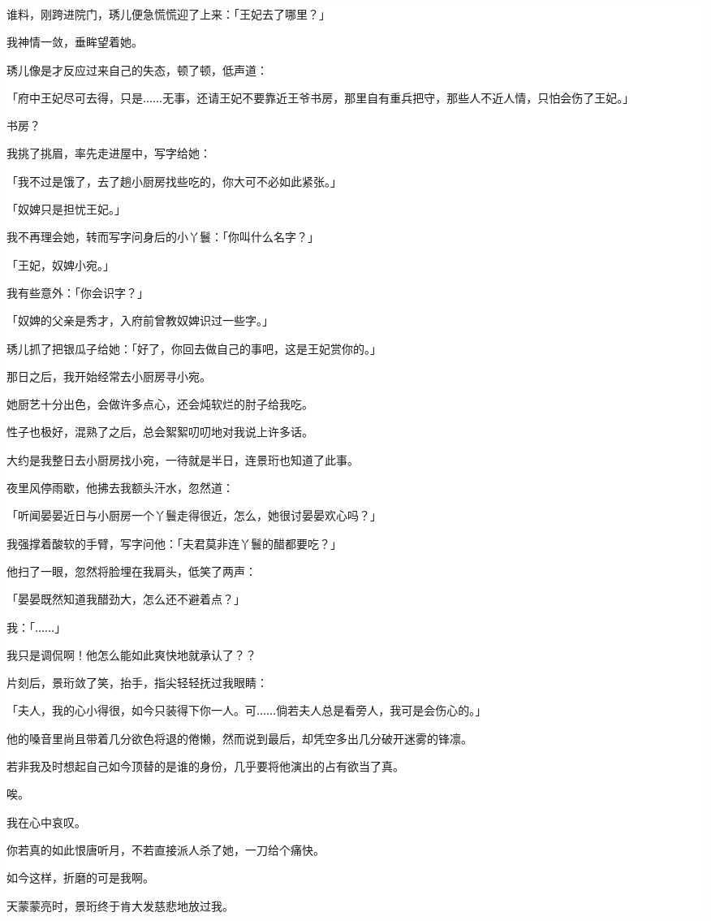 谁料，刚跨进院门，琇儿便急慌慌迎了上来：「王妃去了哪里？」

我神情一敛，垂眸望着她。

琇儿像是才反应过来自己的失态，顿了顿，低声道：

「府中王妃尽可去得，只是……无事，还请王妃不要靠近王爷书房，那里自有重兵把守，那些人不近人情，只怕会伤了王妃。」

书房？

我挑了挑眉，率先走进屋中，写字给她：

「我不过是饿了，去了趟小厨房找些吃的，你大可不必如此紧张。」

「奴婢只是担忧王妃。」

我不再理会她，转而写字问身后的小丫鬟：「你叫什么名字？」

「王妃，奴婢小宛。」

我有些意外：「你会识字？」

「奴婢的父亲是秀才，入府前曾教奴婢识过一些字。」

琇儿抓了把银瓜子给她：「好了，你回去做自己的事吧，这是王妃赏你的。」

那日之后，我开始经常去小厨房寻小宛。

她厨艺十分出色，会做许多点心，还会炖软烂的肘子给我吃。

性子也极好，混熟了之后，总会絮絮叨叨地对我说上许多话。

大约是我整日去小厨房找小宛，一待就是半日，连景珩也知道了此事。

夜里风停雨歇，他拂去我额头汗水，忽然道：

「听闻晏晏近日与小厨房一个丫鬟走得很近，怎么，她很讨晏晏欢心吗？」

我强撑着酸软的手臂，写字问他：「夫君莫非连丫鬟的醋都要吃？」

他扫了一眼，忽然将脸埋在我肩头，低笑了两声：

「晏晏既然知道我醋劲大，怎么还不避着点？」

我：「……」

我只是调侃啊！他怎么能如此爽快地就承认了？？

片刻后，景珩敛了笑，抬手，指尖轻轻抚过我眼睛：

「夫人，我的心小得很，如今只装得下你一人。可……倘若夫人总是看旁人，我可是会伤心的。」

他的嗓音里尚且带着几分欲色将退的倦懒，然而说到最后，却凭空多出几分破开迷雾的锋凛。

若非我及时想起自己如今顶替的是谁的身份，几乎要将他演出的占有欲当了真。

唉。

我在心中哀叹。

你若真的如此恨唐听月，不若直接派人杀了她，一刀给个痛快。

如今这样，折磨的可是我啊。

天蒙蒙亮时，景珩终于肯大发慈悲地放过我。
